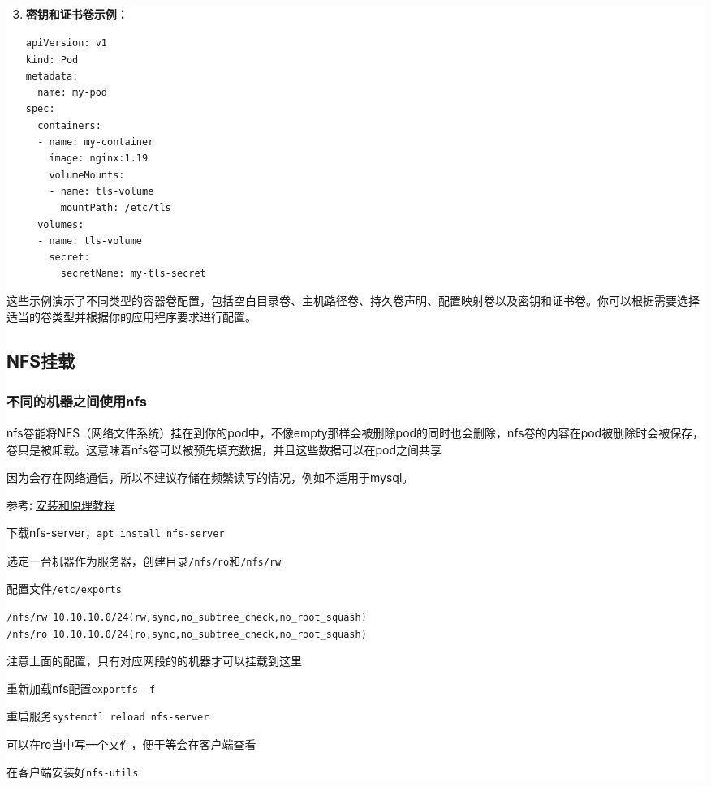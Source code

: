 3. **密钥和证书卷示例：**

   ```
   apiVersion: v1
   kind: Pod
   metadata:
     name: my-pod
   spec:
     containers:
     - name: my-container
       image: nginx:1.19
       volumeMounts:
       - name: tls-volume
         mountPath: /etc/tls
     volumes:
     - name: tls-volume
       secret:
         secretName: my-tls-secret
   ```

这些示例演示了不同类型的容器卷配置，包括空白目录卷、主机路径卷、持久卷声明、配置映射卷以及密钥和证书卷。你可以根据需要选择适当的卷类型并根据你的应用程序要求进行配置。





## NFS挂载

### 不同的机器之间使用nfs

nfs卷能将NFS（网络文件系统）挂在到你的pod中，不像empty那样会被删除pod的同时也会删除，nfs卷的内容在pod被删除时会被保存，卷只是被卸载。这意味着nfs卷可以被预先填充数据，并且这些数据可以在pod之间共享

因为会存在网络通信，所以不建议存储在频繁读写的情况，例如不适用于mysql。

参考: [安装和原理教程](https://www.cnblogs.com/Andya/p/14760281.html)

下载nfs-server，`apt install nfs-server`

选定一台机器作为服务器，创建目录`/nfs/ro`和`/nfs/rw`

配置文件`/etc/exports`

```shell
/nfs/rw 10.10.10.0/24(rw,sync,no_subtree_check,no_root_squash)
/nfs/ro 10.10.10.0/24(ro,sync,no_subtree_check,no_root_squash)
```

注意上面的配置，只有对应网段的的机器才可以挂载到这里



重新加载nfs配置`exportfs -f`

重启服务`systemctl reload nfs-server`

可以在ro当中写一个文件，便于等会在客户端查看



在客户端安装好`nfs-utils`
